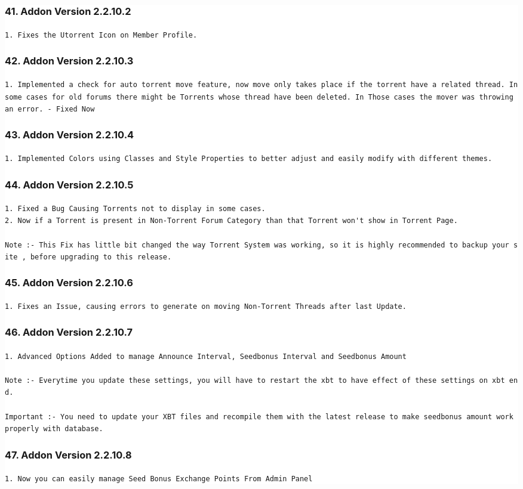 ### 41. Addon Version 2.2.10.2

```
1. Fixes the Utorrent Icon on Member Profile.
```

### 42. Addon Version 2.2.10.3

```
1. Implemented a check for auto torrent move feature, now move only takes place if the torrent have a related thread. In some cases for old forums there might be Torrents whose thread have been deleted. In Those cases the mover was throwing an error. - Fixed Now
```

### 43. Addon Version 2.2.10.4

```
1. Implemented Colors using Classes and Style Properties to better adjust and easily modify with different themes.
```

### 44. Addon Version 2.2.10.5

```
1. Fixed a Bug Causing Torrents not to display in some cases.
2. Now if a Torrent is present in Non-Torrent Forum Category than that Torrent won't show in Torrent Page.

Note :- This Fix has little bit changed the way Torrent System was working, so it is highly recommended to backup your site , before upgrading to this release.
```

### 45. Addon Version 2.2.10.6

```
1. Fixes an Issue, causing errors to generate on moving Non-Torrent Threads after last Update.
```

### 46. Addon Version 2.2.10.7

```
1. Advanced Options Added to manage Announce Interval, Seedbonus Interval and Seedbonus Amount

Note :- Everytime you update these settings, you will have to restart the xbt to have effect of these settings on xbt end.

Important :- You need to update your XBT files and recompile them with the latest release to make seedbonus amount work properly with database.
```

### 47. Addon Version 2.2.10.8

```
1. Now you can easily manage Seed Bonus Exchange Points From Admin Panel
```
